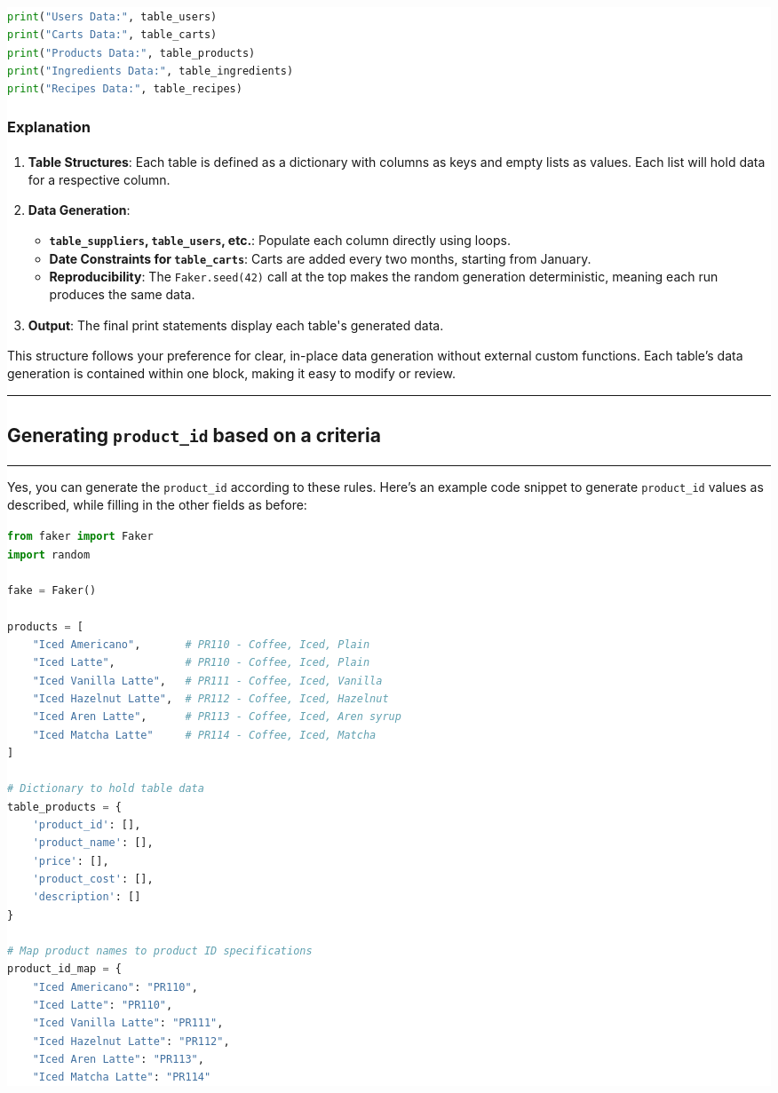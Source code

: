 ```python
print("Users Data:", table_users)
print("Carts Data:", table_carts)
print("Products Data:", table_products)
print("Ingredients Data:", table_ingredients)
print("Recipes Data:", table_recipes)
```

### Explanation

1. **Table Structures**: Each table is defined as a dictionary with columns as keys and empty lists as values. Each list will hold data for a respective column.

2. **Data Generation**:
   
   - **`table_suppliers`, `table_users`, etc.**: Populate each column directly using loops.
   - **Date Constraints for `table_carts`**: Carts are added every two months, starting from January.
   - **Reproducibility**: The `Faker.seed(42)` call at the top makes the random generation deterministic, meaning each run produces the same data.

3. **Output**: The final print statements display each table's generated data.

This structure follows your preference for clear, in-place data generation without external custom functions. Each table’s data generation is contained within one block, making it easy to modify or review.

---

## Generating `product_id` based on a criteria

---

Yes, you can generate the `product_id` according to these rules. Here’s an example code snippet to generate `product_id` values as described, while filling in the other fields as before:

```python
from faker import Faker
import random

fake = Faker()

products = [
    "Iced Americano",       # PR110 - Coffee, Iced, Plain
    "Iced Latte",           # PR110 - Coffee, Iced, Plain
    "Iced Vanilla Latte",   # PR111 - Coffee, Iced, Vanilla
    "Iced Hazelnut Latte",  # PR112 - Coffee, Iced, Hazelnut
    "Iced Aren Latte",      # PR113 - Coffee, Iced, Aren syrup
    "Iced Matcha Latte"     # PR114 - Coffee, Iced, Matcha
]

# Dictionary to hold table data
table_products = {
    'product_id': [],
    'product_name': [],
    'price': [],
    'product_cost': [],
    'description': []
}

# Map product names to product ID specifications
product_id_map = {
    "Iced Americano": "PR110",
    "Iced Latte": "PR110",
    "Iced Vanilla Latte": "PR111",
    "Iced Hazelnut Latte": "PR112",
    "Iced Aren Latte": "PR113",
    "Iced Matcha Latte": "PR114"
```